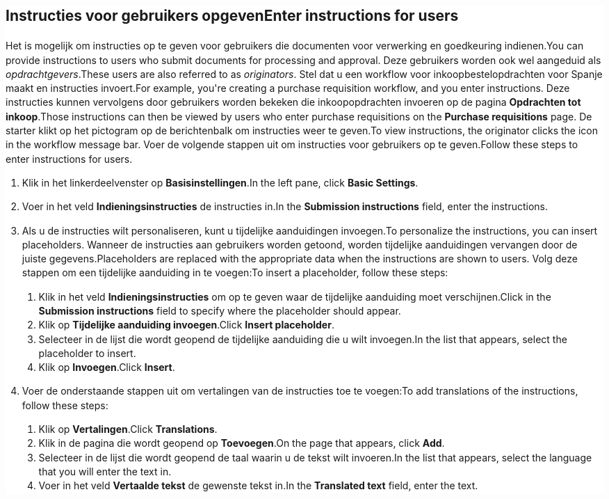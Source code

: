 ## <a name="enter-instructions-for-users"></a><span data-ttu-id="9a6b8-122">Instructies voor gebruikers opgeven</span><span class="sxs-lookup"><span data-stu-id="9a6b8-122">Enter instructions for users</span></span>
<span data-ttu-id="9a6b8-123">Het is mogelijk om instructies op te geven voor gebruikers die documenten voor verwerking en goedkeuring indienen.</span><span class="sxs-lookup"><span data-stu-id="9a6b8-123">You can provide instructions to users who submit documents for processing and approval.</span></span> <span data-ttu-id="9a6b8-124">Deze gebruikers worden ook wel aangeduid als *opdrachtgevers*.</span><span class="sxs-lookup"><span data-stu-id="9a6b8-124">These users are also referred to as *originators*.</span></span> <span data-ttu-id="9a6b8-125">Stel dat u een workflow voor inkoopbestelopdrachten voor Spanje maakt en instructies invoert.</span><span class="sxs-lookup"><span data-stu-id="9a6b8-125">For example, you're creating a purchase requisition workflow, and you enter instructions.</span></span> <span data-ttu-id="9a6b8-126">Deze instructies kunnen vervolgens door gebruikers worden bekeken die inkoopopdrachten invoeren op de pagina **Opdrachten tot inkoop**.</span><span class="sxs-lookup"><span data-stu-id="9a6b8-126">Those instructions can then be viewed by users who enter purchase requisitions on the **Purchase requisitions** page.</span></span> <span data-ttu-id="9a6b8-127">De starter klikt op het pictogram op de berichtenbalk om instructies weer te geven.</span><span class="sxs-lookup"><span data-stu-id="9a6b8-127">To view instructions, the originator clicks the icon in the workflow message bar.</span></span> <span data-ttu-id="9a6b8-128">Voer de volgende stappen uit om instructies voor gebruikers op te geven.</span><span class="sxs-lookup"><span data-stu-id="9a6b8-128">Follow these steps to enter instructions for users.</span></span>

1.  <span data-ttu-id="9a6b8-129">Klik in het linkerdeelvenster op **Basisinstellingen**.</span><span class="sxs-lookup"><span data-stu-id="9a6b8-129">In the left pane, click **Basic Settings**.</span></span>
2.  <span data-ttu-id="9a6b8-130">Voer in het veld **Indieningsinstructies** de instructies in.</span><span class="sxs-lookup"><span data-stu-id="9a6b8-130">In the **Submission instructions** field, enter the instructions.</span></span>
3.  <span data-ttu-id="9a6b8-131">Als u de instructies wilt personaliseren, kunt u tijdelijke aanduidingen invoegen.</span><span class="sxs-lookup"><span data-stu-id="9a6b8-131">To personalize the instructions, you can insert placeholders.</span></span> <span data-ttu-id="9a6b8-132">Wanneer de instructies aan gebruikers worden getoond, worden tijdelijke aanduidingen vervangen door de juiste gegevens.</span><span class="sxs-lookup"><span data-stu-id="9a6b8-132">Placeholders are replaced with the appropriate data when the instructions are shown to users.</span></span> <span data-ttu-id="9a6b8-133">Volg deze stappen om een tijdelijke aanduiding in te voegen:</span><span class="sxs-lookup"><span data-stu-id="9a6b8-133">To insert a placeholder, follow these steps:</span></span>
    1.  <span data-ttu-id="9a6b8-134">Klik in het veld **Indieningsinstructies** om op te geven waar de tijdelijke aanduiding moet verschijnen.</span><span class="sxs-lookup"><span data-stu-id="9a6b8-134">Click in the **Submission instructions** field to specify where the placeholder should appear.</span></span>
    2.  <span data-ttu-id="9a6b8-135">Klik op **Tijdelijke aanduiding invoegen**.</span><span class="sxs-lookup"><span data-stu-id="9a6b8-135">Click **Insert placeholder**.</span></span>
    3.  <span data-ttu-id="9a6b8-136">Selecteer in de lijst die wordt geopend de tijdelijke aanduiding die u wilt invoegen.</span><span class="sxs-lookup"><span data-stu-id="9a6b8-136">In the list that appears, select the placeholder to insert.</span></span>
    4.  <span data-ttu-id="9a6b8-137">Klik op **Invoegen**.</span><span class="sxs-lookup"><span data-stu-id="9a6b8-137">Click **Insert**.</span></span>

4.  <span data-ttu-id="9a6b8-138">Voer de onderstaande stappen uit om vertalingen van de instructies toe te voegen:</span><span class="sxs-lookup"><span data-stu-id="9a6b8-138">To add translations of the instructions, follow these steps:</span></span>
    1.  <span data-ttu-id="9a6b8-139">Klik op **Vertalingen**.</span><span class="sxs-lookup"><span data-stu-id="9a6b8-139">Click **Translations**.</span></span>
    2.  <span data-ttu-id="9a6b8-140">Klik in de pagina die wordt geopend op **Toevoegen**.</span><span class="sxs-lookup"><span data-stu-id="9a6b8-140">On the page that appears, click **Add**.</span></span>
    3.  <span data-ttu-id="9a6b8-141">Selecteer in de lijst die wordt geopend de taal waarin u de tekst wilt invoeren.</span><span class="sxs-lookup"><span data-stu-id="9a6b8-141">In the list that appears, select the language that you will enter the text in.</span></span>
    4.  <span data-ttu-id="9a6b8-142">Voer in het veld **Vertaalde tekst** de gewenste tekst in.</span><span class="sxs-lookup"><span data-stu-id="9a6b8-142">In the **Translated text** field, enter the text.</span></span>